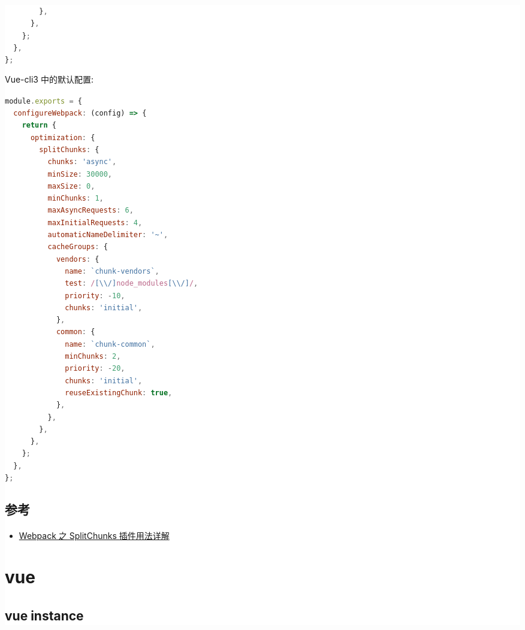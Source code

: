 ```js
        },
      },
    };
  },
};
```

Vue-cli3 中的默认配置:

```js
module.exports = {
  configureWebpack: (config) => {
    return {
      optimization: {
        splitChunks: {
          chunks: 'async',
          minSize: 30000,
          maxSize: 0,
          minChunks: 1,
          maxAsyncRequests: 6,
          maxInitialRequests: 4,
          automaticNameDelimiter: '~',
          cacheGroups: {
            vendors: {
              name: `chunk-vendors`,
              test: /[\\/]node_modules[\\/]/,
              priority: -10,
              chunks: 'initial',
            },
            common: {
              name: `chunk-common`,
              minChunks: 2,
              priority: -20,
              chunks: 'initial',
              reuseExistingChunk: true,
            },
          },
        },
      },
    };
  },
};
```

## 参考

- [Webpack 之 SplitChunks 插件用法详解](https://zhuanlan.zhihu.com/p/152097785)

# vue

## vue instance
